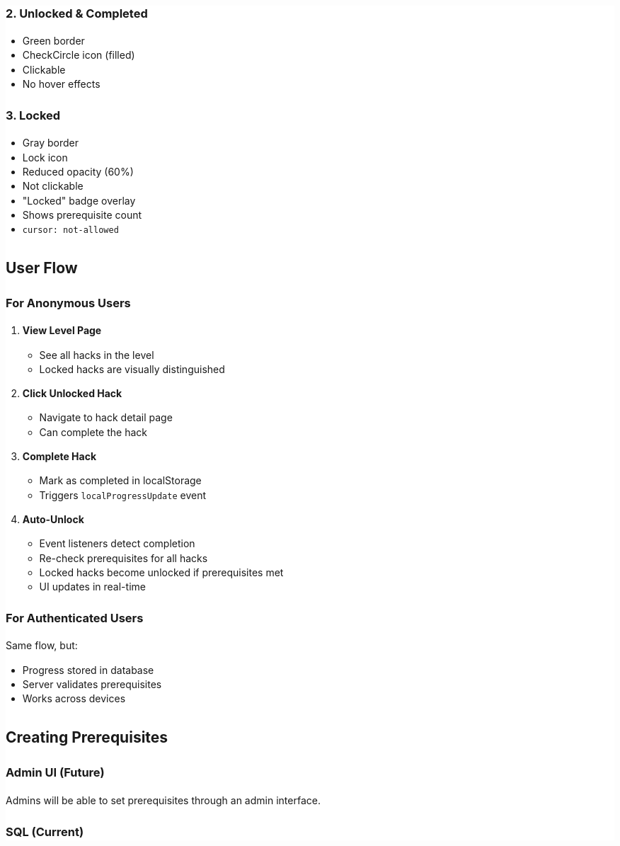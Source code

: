 ### 2. Unlocked & Completed
- Green border
- CheckCircle icon (filled)
- Clickable
- No hover effects

### 3. Locked
- Gray border
- Lock icon
- Reduced opacity (60%)
- Not clickable
- "Locked" badge overlay
- Shows prerequisite count
- `cursor: not-allowed`

## User Flow

### For Anonymous Users

1. **View Level Page**
   - See all hacks in the level
   - Locked hacks are visually distinguished

2. **Click Unlocked Hack**
   - Navigate to hack detail page
   - Can complete the hack

3. **Complete Hack**
   - Mark as completed in localStorage
   - Triggers `localProgressUpdate` event

4. **Auto-Unlock**
   - Event listeners detect completion
   - Re-check prerequisites for all hacks
   - Locked hacks become unlocked if prerequisites met
   - UI updates in real-time

### For Authenticated Users

Same flow, but:
- Progress stored in database
- Server validates prerequisites
- Works across devices

## Creating Prerequisites

### Admin UI (Future)

Admins will be able to set prerequisites through an admin interface.

### SQL (Current)

